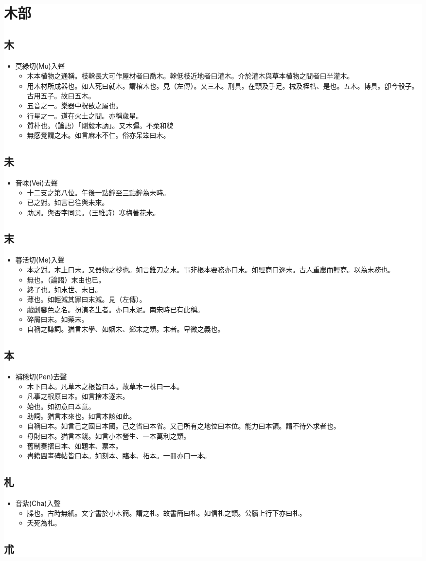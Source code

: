 # 木部

## 木

- 莫綠切(Mu)入聲
    - 木本植物之通稱。枝榦長大可作屋材者曰喬木。榦低枝近地者曰灌木。介於灌木與草本植物之間者曰半灌木。
    - 用木材所成器也。如人死曰就木。謂棺木也。見（左傳）。又三木。刑具。在頸及手足。械及桎梏、是也。五木。博具。卽今骰子。古用五子。故曰五木。
    - 五音之一。樂器中柷敔之屬也。
    - 行星之一。道在火土之間。亦稱歲星。
    - 質朴也。（論語）「剛毅木訥」。又木彊。不柔和貌
    - 無感覺謂之木。如言麻木不仁。俗亦呆笨曰木。

## 未

- 音味(Vei)去聲
    - 十二支之第八位。午後一點鐘至三點鐘為未時。
    - 已之對。如言已往與未來。
    - 助詞。與否字同意。（王維詩）寒梅著花未。

## 末

- 暮活切(Me)入聲
    - 本之對。木上曰末。又器物之杪也。如言錐刀之末。事非根本要務亦曰末。如經商曰逐末。古人重農而輕商。以為末務也。
    - 無也。（論語）末由也已。
    - 終了也。如末世、末日。
    - 薄也。如輕減其罪曰末減。見（左傳）。
    - 戲劇腳色之名。扮演老生者。亦曰末泥。南宋時已有此稱。
    - 碎屑曰末。如藥末。
    - 自稱之謙詞。猶言末學、如姻末、鄉末之類。末者。卑微之義也。

## 本

- 補穩切(Pen)去聲
    - 木下曰本。凡草木之根皆曰本。故草木一株曰一本。
    - 凡事之根原曰本。如言捨本逐末。
    - 始也。如初意曰本意。
    - 助詞。猶言本來也。如言本該如此。
    - 自稱曰本。如言己之國曰本國。己之省曰本省。又己所有之地位曰本位。能力曰本領。謂不待外求者也。
    - 母財曰本。猶言本錢。如言小本營生、一本萬利之類。
    - 舊制奏摺曰本、如題本、票本。
    - 書籍圖畫碑帖皆曰本。如刻本、臨本、拓本。一冊亦曰一本。

## 札

- 音紮(Cha)入聲
    - 牒也。古時無紙。文字書於小木簡。謂之札。故書簡曰札。如信札之類。公牘上行下亦曰札。
    - 夭死為札。

## 朮
